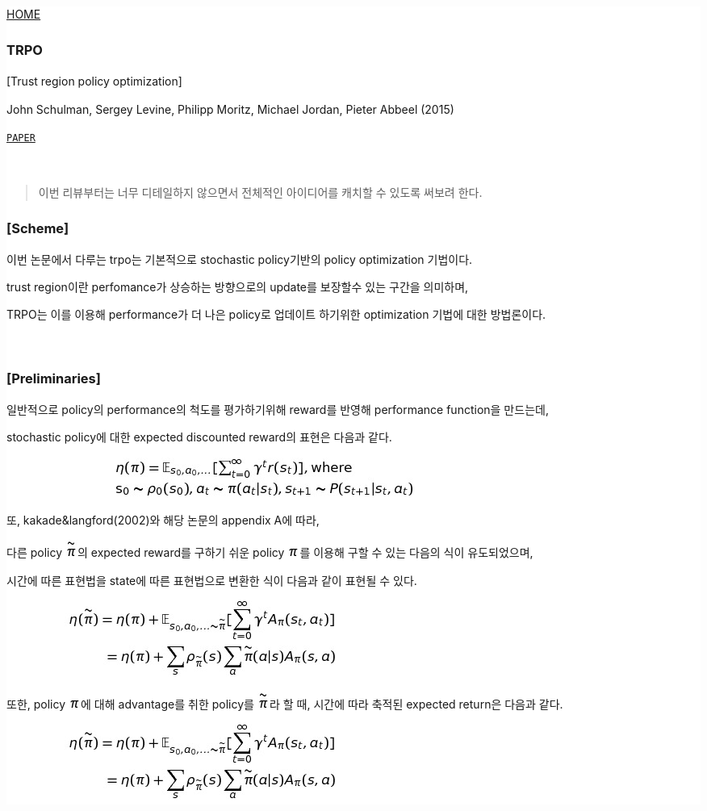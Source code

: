 [HOME](../README.md)

### TRPO

[Trust region policy optimization]

John Schulman, Sergey Levine, Philipp Moritz, Michael Jordan, Pieter Abbeel (2015)

[`PAPER`](https://arxiv.org/pdf/1502.05477.pdf)

</br>

> 이번 리뷰부터는 너무 디테일하지 않으면서 전체적인 아이디어를 캐치할 수 있도록 써보려 한다.

### [Scheme]

이번 논문에서 다루는 trpo는 기본적으로 stochastic policy기반의 policy optimization 기법이다.

trust region이란 perfomance가 상승하는 방향으로의 update를 보장할수 있는 구간을 의미하며, 

TRPO는 이를 이용해 performance가 더 나은 policy로 업데이트 하기위한 optimization 기법에 대한 방법론이다.

</br>

### [Preliminaries]

일반적으로 policy의 performance의 척도를 평가하기위해 reward를 반영해 performance function을 만드는데,

stochastic policy에 대한 expected discounted reward의 표현은 다음과 같다.

<img src="../img/trpo1.png"/>

또, kakade&langford(2002)와 해당 논문의 appendix A에 따라, 

다른 policy <img src="../img/adv_pi.png"/>의 expected reward를 구하기 쉬운 policy <img src="../img/pi.png"/>를 이용해 구할 수 있는 다음의 식이 유도되었으며,

시간에 따른 표현법을 state에 따른 표현법으로 변환한 식이 다음과 같이 표현될 수 있다.

<img src="../img/trpo2.png"/>

또한, policy <img src="../img/pi.png"/>에 대해 advantage를 취한 policy를 <img src="../img/adv_pi.png"/>라 할 때, 시간에 따라 축적된 expected return은 다음과 같다.

<img src="../img/trpo2.png"/>
